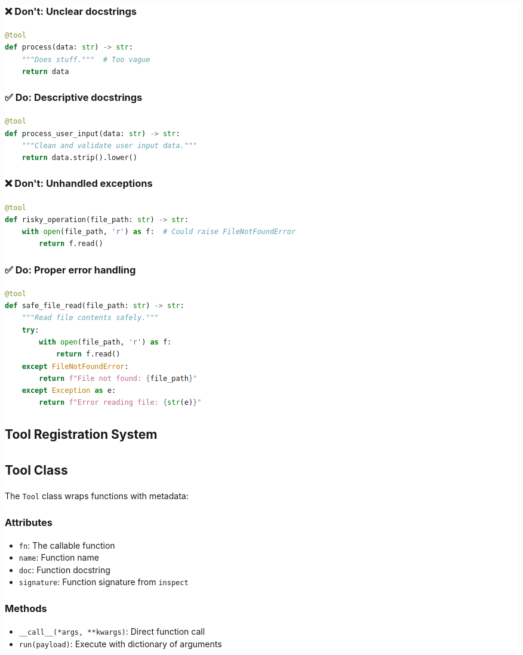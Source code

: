 ### ❌ Don't: Unclear docstrings
```python
@tool
def process(data: str) -> str:
    """Does stuff."""  # Too vague
    return data
```

### ✅ Do: Descriptive docstrings
```python
@tool
def process_user_input(data: str) -> str:
    """Clean and validate user input data."""
    return data.strip().lower()
```

### ❌ Don't: Unhandled exceptions
```python
@tool
def risky_operation(file_path: str) -> str:
    with open(file_path, 'r') as f:  # Could raise FileNotFoundError
        return f.read()
```

### ✅ Do: Proper error handling
```python
@tool
def safe_file_read(file_path: str) -> str:
    """Read file contents safely."""
    try:
        with open(file_path, 'r') as f:
            return f.read()
    except FileNotFoundError:
        return f"File not found: {file_path}"
    except Exception as e:
        return f"Error reading file: {str(e)}"
```

## Tool Registration System

## Tool Class

The `Tool` class wraps functions with metadata:

### Attributes
- `fn`: The callable function
- `name`: Function name
- `doc`: Function docstring
- `signature`: Function signature from `inspect`

### Methods
- `__call__(*args, **kwargs)`: Direct function call
- `run(payload)`: Execute with dictionary of arguments
